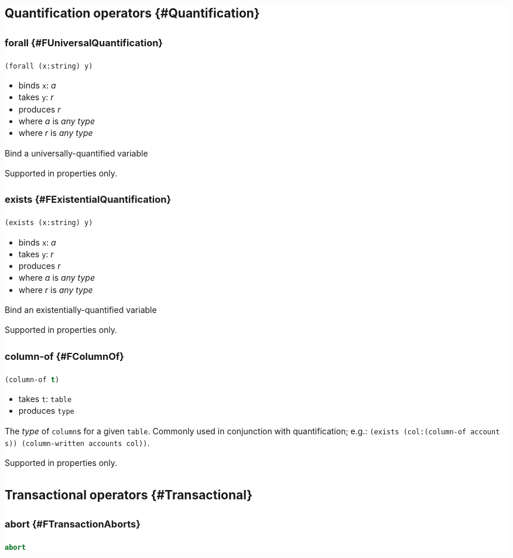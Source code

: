 ## Quantification operators {#Quantification}

### forall {#FUniversalQuantification}

```lisp
(forall (x:string) y)
```

* binds `x`: _a_
* takes `y`: _r_
* produces _r_
* where _a_ is _any type_
* where _r_ is _any type_

Bind a universally-quantified variable

Supported in properties only.

### exists {#FExistentialQuantification}

```lisp
(exists (x:string) y)
```

* binds `x`: _a_
* takes `y`: _r_
* produces _r_
* where _a_ is _any type_
* where _r_ is _any type_

Bind an existentially-quantified variable

Supported in properties only.

### column-of {#FColumnOf}

```lisp
(column-of t)
```

* takes `t`: `table`
* produces `type`

The *type* of `column`s for a given `table`. Commonly used in conjunction with quantification; e.g.: `(exists (col:(column-of accounts)) (column-written accounts col))`.

Supported in properties only.

## Transactional operators {#Transactional}

### abort {#FTransactionAborts}

```lisp
abort
```
